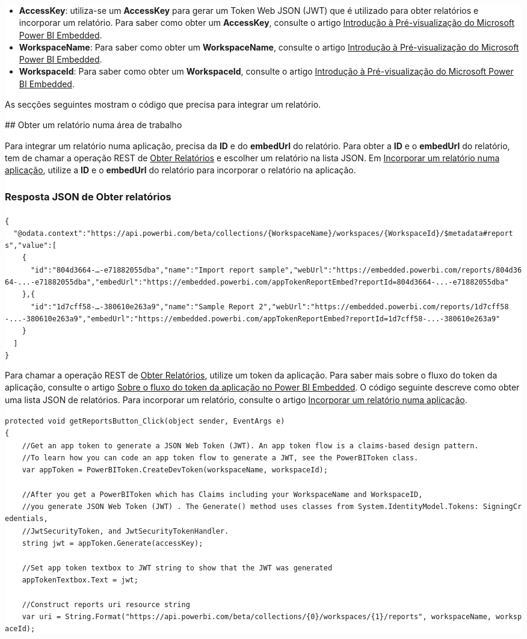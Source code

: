 - **AccessKey**: utiliza-se um **AccessKey** para gerar um Token Web JSON (JWT) que é utilizado para obter relatórios e incorporar um relatório. Para saber como obter um **AccessKey**, consulte o artigo [Introdução à Pré-visualização do Microsoft Power BI Embedded](power-bi-embedded-get-started.md).
- **WorkspaceName**: Para saber como obter um **WorkspaceName**, consulte o artigo [Introdução à Pré-visualização do Microsoft Power BI Embedded](power-bi-embedded-get-started.md).
- **WorkspaceId**: Para saber como obter um **WorkspaceId**, consulte o artigo [Introdução à Pré-visualização do Microsoft Power BI Embedded](power-bi-embedded-get-started.md).

As secções seguintes mostram o código que precisa para integrar um relatório.

<a name="GetReport"/>
## Obter um relatório numa área de trabalho

Para integrar um relatório numa aplicação, precisa da **ID** e do **embedUrl** do relatório. Para obter a **ID** e o **embedUrl** do relatório, tem de chamar a operação REST de [Obter Relatórios](https://msdn.microsoft.com/library/mt711510.aspx) e escolher um relatório na lista JSON. Em [Incorporar um relatório numa aplicação](#EmbedReport), utilize a **ID** e o **embedUrl** do relatório para incorporar o relatório na aplicação.

### Resposta JSON de Obter relatórios 
```
{
  "@odata.context":"https://api.powerbi.com/beta/collections/{WorkspaceName}/workspaces/{WorkspaceId}/$metadata#reports","value":[
    {
      "id":"804d3664-…-e71882055dba","name":"Import report sample","webUrl":"https://embedded.powerbi.com/reports/804d3664-...-e71882055dba","embedUrl":"https://embedded.powerbi.com/appTokenReportEmbed?reportId=804d3664-...-e71882055dba"
    },{
      "id":"1d7cff58-…-380610e263a9","name":"Sample Report 2","webUrl":"https://embedded.powerbi.com/reports/1d7cff58-...-380610e263a9","embedUrl":"https://embedded.powerbi.com/appTokenReportEmbed?reportId=1d7cff58-...-380610e263a9"
    }
  ]
}

```

Para chamar a operação REST de [Obter Relatórios](https://msdn.microsoft.com/library/mt711510.aspx), utilize um token da aplicação. Para saber mais sobre o fluxo do token da aplicação, consulte o artigo [Sobre o fluxo do token da aplicação no Power BI Embedded](power-bi-embedded-app-token-flow.md). O código seguinte descreve como obter uma lista JSON de relatórios. Para incorporar um relatório, consulte o artigo [Incorporar um relatório numa aplicação](#EmbedReport).

```
protected void getReportsButton_Click(object sender, EventArgs e)
{
    //Get an app token to generate a JSON Web Token (JWT). An app token flow is a claims-based design pattern.
    //To learn how you can code an app token flow to generate a JWT, see the PowerBIToken class.
    var appToken = PowerBIToken.CreateDevToken(workspaceName, workspaceId);

    //After you get a PowerBIToken which has Claims including your WorkspaceName and WorkspaceID,
    //you generate JSON Web Token (JWT) . The Generate() method uses classes from System.IdentityModel.Tokens: SigningCredentials,
    //JwtSecurityToken, and JwtSecurityTokenHandler.
    string jwt = appToken.Generate(accessKey);

    //Set app token textbox to JWT string to show that the JWT was generated
    appTokenTextbox.Text = jwt;

    //Construct reports uri resource string
    var uri = String.Format("https://api.powerbi.com/beta/collections/{0}/workspaces/{1}/reports", workspaceName, workspaceId);
```